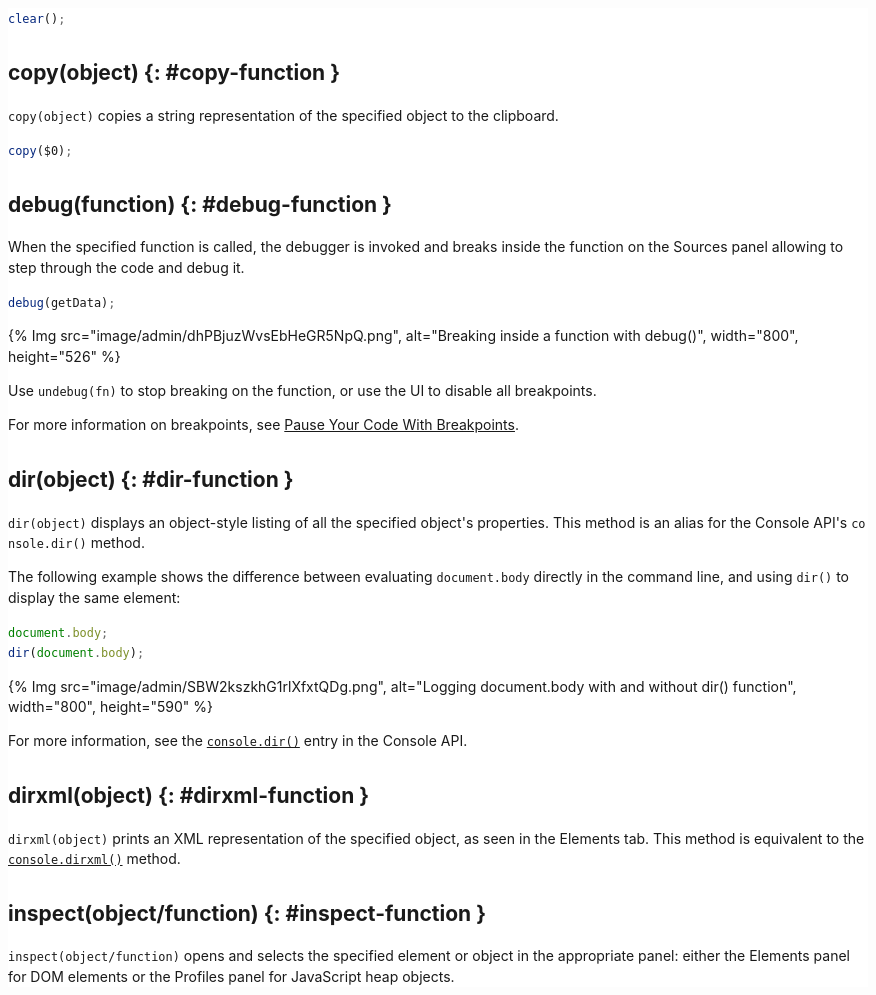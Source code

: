 ```js
clear();
```

## copy(object) {: #copy-function }

`copy(object)` copies a string representation of the specified object to the clipboard.

```js
copy($0);
```

## debug(function) {: #debug-function }

When the specified function is called, the debugger is invoked and breaks inside the function on the
Sources panel allowing to step through the code and debug it.

```js
debug(getData);
```

{% Img src="image/admin/dhPBjuzWvsEbHeGR5NpQ.png", alt="Breaking inside a function with debug()", width="800", height="526" %}

Use `undebug(fn)` to stop breaking on the function, or use the UI to disable all breakpoints.

For more information on breakpoints, see [Pause Your Code With Breakpoints][4].

## dir(object) {: #dir-function }

`dir(object)` displays an object-style listing of all the specified object's properties. This method
is an alias for the Console API's `console.dir()` method.

The following example shows the difference between evaluating `document.body` directly in the
command line, and using `dir()` to display the same element:

```js
document.body;
dir(document.body);
```

{% Img src="image/admin/SBW2kszkhG1rlXfxtQDg.png", alt="Logging document.body with and without dir() function", width="800", height="590" %}

For more information, see the [`console.dir()`][console-dir] entry in the Console API.

## dirxml(object) {: #dirxml-function }

`dirxml(object)` prints an XML representation of the specified object, as seen in the Elements tab.
This method is equivalent to the [`console.dirxml()`][console-dirxml] method.

## inspect(object/function) {: #inspect-function }

`inspect(object/function)` opens and selects the specified element or object in the appropriate
panel: either the Elements panel for DOM elements or the Profiles panel for JavaScript heap objects.


[1]: /docs/devtools/console/api
[2]: https://developer.mozilla.org/en-US/docs/Web/API/Document/querySelector
[3]: https://developer.mozilla.org/en-US/docs/Web/API/Document/querySelectorAll
[4]: /docs/devtools/javascript/breakpoints
[console-dir]: /docs/devtools/console/api/#dir
[console-dirxml]: /docs/devtools/console/api/#dirxml
[7]: /docs/devtools/rendering-tools/js-execution